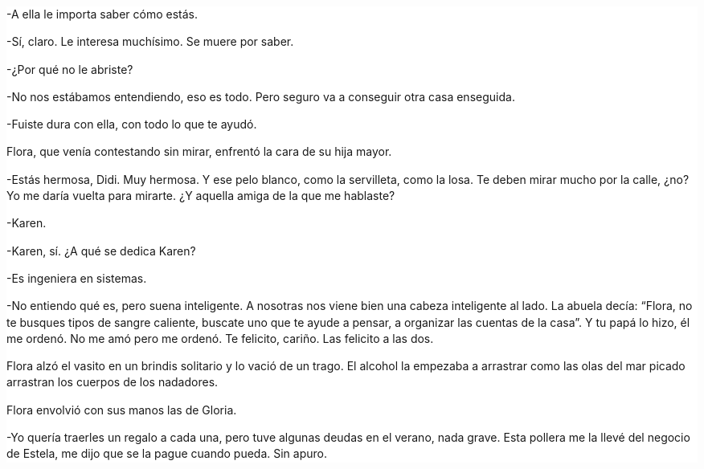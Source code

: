 

-A ella le
importa saber cómo estás.


-Sí, claro.
Le interesa muchísimo. Se muere por saber.


-¿Por qué
no le abriste?


-No nos
estábamos entendiendo, eso es todo. Pero seguro va a conseguir otra
casa enseguida. 



-Fuiste dura
con ella, con todo lo que te ayudó.


Flora, que
venía contestando sin mirar, enfrentó la cara de su hija mayor.


-Estás
hermosa, Didi. Muy hermosa. Y ese pelo blanco, como la servilleta,
como la losa. Te deben mirar mucho por la calle, ¿no? Yo me daría
vuelta para mirarte. ¿Y aquella amiga de la que me hablaste?


-Karen.


-Karen, sí.
¿A qué se dedica Karen?


-Es
ingeniera en sistemas.


-No entiendo
qué es, pero suena inteligente. A nosotras nos viene bien una cabeza
inteligente al lado. La abuela decía: “Flora, no te busques tipos
de sangre caliente, buscate uno que te ayude a pensar, a organizar
las cuentas de la casa”. Y tu papá lo hizo, él me ordenó. No me
amó pero me ordenó. Te felicito, cariño. Las felicito a las dos.


Flora alzó
el vasito en un brindis solitario y lo vació de un trago. El alcohol
la empezaba a arrastrar como las olas del mar picado arrastran los
cuerpos de los nadadores. 



Flora
envolvió con sus manos las de Gloria.


-Yo quería
traerles un regalo a cada una, pero tuve algunas deudas en el verano,
nada grave. Esta pollera me la llevé del negocio de Estela, me dijo
que se la pague cuando pueda. Sin apuro.

